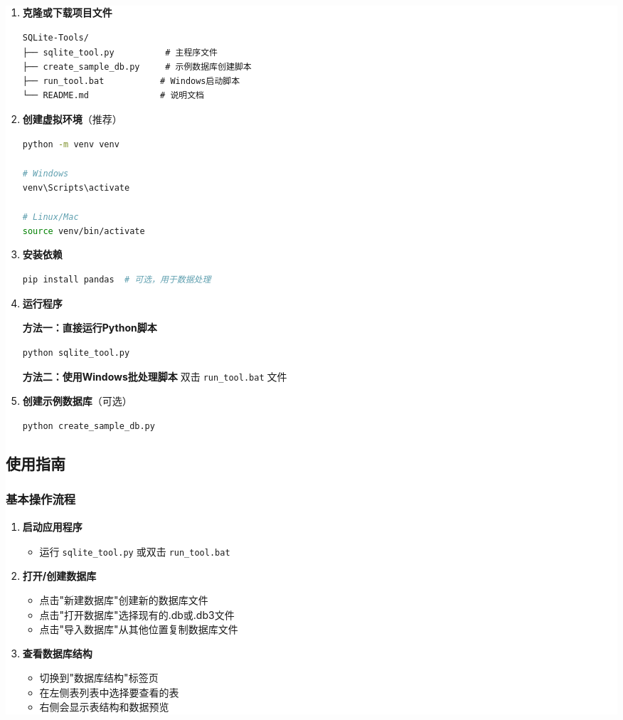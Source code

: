 1. **克隆或下载项目文件**
   ```
   SQLite-Tools/
   ├── sqlite_tool.py          # 主程序文件
   ├── create_sample_db.py     # 示例数据库创建脚本
   ├── run_tool.bat           # Windows启动脚本
   └── README.md              # 说明文档
   ```

2. **创建虚拟环境**（推荐）
   ```bash
   python -m venv venv
   
   # Windows
   venv\Scripts\activate
   
   # Linux/Mac
   source venv/bin/activate
   ```

3. **安装依赖**
   ```bash
   pip install pandas  # 可选，用于数据处理
   ```

4. **运行程序**
   
   **方法一：直接运行Python脚本**
   ```bash
   python sqlite_tool.py
   ```
   
   **方法二：使用Windows批处理脚本**
   双击 `run_tool.bat` 文件

5. **创建示例数据库**（可选）
   ```bash
   python create_sample_db.py
   ```

## 使用指南

### 基本操作流程

1. **启动应用程序**
   - 运行 `sqlite_tool.py` 或双击 `run_tool.bat`

2. **打开/创建数据库**
   - 点击"新建数据库"创建新的数据库文件
   - 点击"打开数据库"选择现有的.db或.db3文件
   - 点击"导入数据库"从其他位置复制数据库文件

3. **查看数据库结构**
   - 切换到"数据库结构"标签页
   - 在左侧表列表中选择要查看的表
   - 右侧会显示表结构和数据预览
